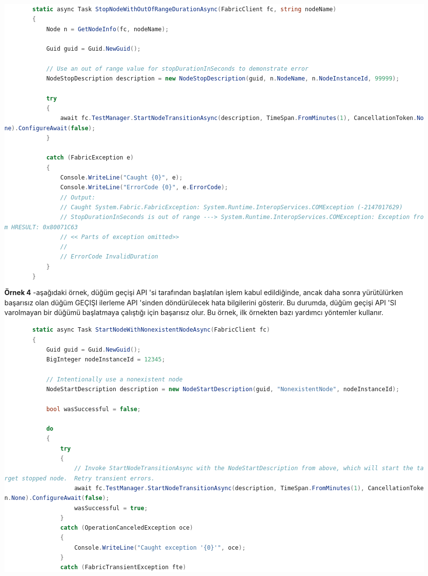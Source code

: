 ```csharp
        static async Task StopNodeWithOutOfRangeDurationAsync(FabricClient fc, string nodeName)
        {
            Node n = GetNodeInfo(fc, nodeName);

            Guid guid = Guid.NewGuid();

            // Use an out of range value for stopDurationInSeconds to demonstrate error
            NodeStopDescription description = new NodeStopDescription(guid, n.NodeName, n.NodeInstanceId, 99999);

            try
            {
                await fc.TestManager.StartNodeTransitionAsync(description, TimeSpan.FromMinutes(1), CancellationToken.None).ConfigureAwait(false);
            }

            catch (FabricException e)
            {
                Console.WriteLine("Caught {0}", e);
                Console.WriteLine("ErrorCode {0}", e.ErrorCode);
                // Output:
                // Caught System.Fabric.FabricException: System.Runtime.InteropServices.COMException (-2147017629)
                // StopDurationInSeconds is out of range ---> System.Runtime.InteropServices.COMException: Exception from HRESULT: 0x80071C63
                // << Parts of exception omitted>>
                //
                // ErrorCode InvalidDuration
            }
        }
```

**Örnek 4** -aşağıdaki örnek, düğüm geçişi API 'si tarafından başlatılan işlem kabul edildiğinde, ancak daha sonra yürütülürken başarısız olan düğüm GEÇIŞI ilerleme API 'sinden döndürülecek hata bilgilerini gösterir.  Bu durumda, düğüm geçişi API 'SI varolmayan bir düğümü başlatmaya çalıştığı için başarısız olur.  Bu örnek, ilk örnekten bazı yardımcı yöntemler kullanır.

```csharp
        static async Task StartNodeWithNonexistentNodeAsync(FabricClient fc)
        {
            Guid guid = Guid.NewGuid();
            BigInteger nodeInstanceId = 12345;

            // Intentionally use a nonexistent node
            NodeStartDescription description = new NodeStartDescription(guid, "NonexistentNode", nodeInstanceId);

            bool wasSuccessful = false;

            do
            {
                try
                {
                    // Invoke StartNodeTransitionAsync with the NodeStartDescription from above, which will start the target stopped node.  Retry transient errors.
                    await fc.TestManager.StartNodeTransitionAsync(description, TimeSpan.FromMinutes(1), CancellationToken.None).ConfigureAwait(false);
                    wasSuccessful = true;
                }
                catch (OperationCanceledException oce)
                {
                    Console.WriteLine("Caught exception '{0}'", oce);
                }
                catch (FabricTransientException fte)
```
